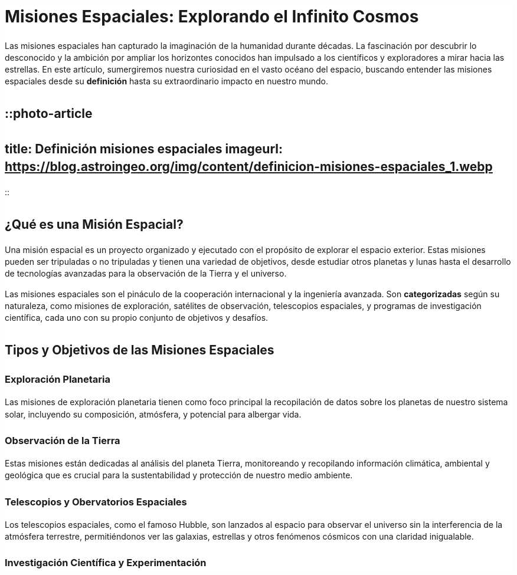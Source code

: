 # Misiones Espaciales: Explorando el Infinito Cosmos

Las misiones espaciales han capturado la imaginación de la humanidad durante décadas. La fascinación por descubrir lo desconocido y la ambición por ampliar los horizontes conocidos han impulsado a los científicos y exploradores a mirar hacia las estrellas. En este artículo, sumergiremos nuestra curiosidad en el vasto océano del espacio, buscando entender las misiones espaciales desde su **definición** hasta su extraordinario impacto en nuestro mundo.


::photo-article
---
title: Definición misiones espaciales
imageurl: https://blog.astroingeo.org/img/content/definicion-misiones-espaciales_1.webp
---
::


## ¿Qué es una Misión Espacial?

Una misión espacial es un proyecto organizado y ejecutado con el propósito de explorar el espacio exterior. Estas misiones pueden ser tripuladas o no tripuladas y tienen una variedad de objetivos, desde estudiar otros planetas y lunas hasta el desarrollo de tecnologías avanzadas para la observación de la Tierra y el universo.

Las misiones espaciales son el pináculo de la cooperación internacional y la ingeniería avanzada. Son **categorizadas** según su naturaleza, como misiones de exploración, satélites de observación, telescopios espaciales, y programas de investigación científica, cada uno con su propio conjunto de objetivos y desafíos.

## Tipos y Objetivos de las Misiones Espaciales

### Exploración Planetaria

Las misiones de exploración planetaria tienen como foco principal la recopilación de datos sobre los planetas de nuestro sistema solar, incluyendo su composición, atmósfera, y potencial para albergar vida.

### Observación de la Tierra

Estas misiones están dedicadas al análisis del planeta Tierra, monitoreando y recopilando información climática, ambiental y geológica que es crucial para la sustentabilidad y protección de nuestro medio ambiente.

### Telescopios y Obervatorios Espaciales

Los telescopios espaciales, como el famoso Hubble, son lanzados al espacio para observar el universo sin la interferencia de la atmósfera terrestre, permitiéndonos ver las galaxias, estrellas y otros fenómenos cósmicos con una claridad inigualable.

### Investigación Científica y Experimentación
